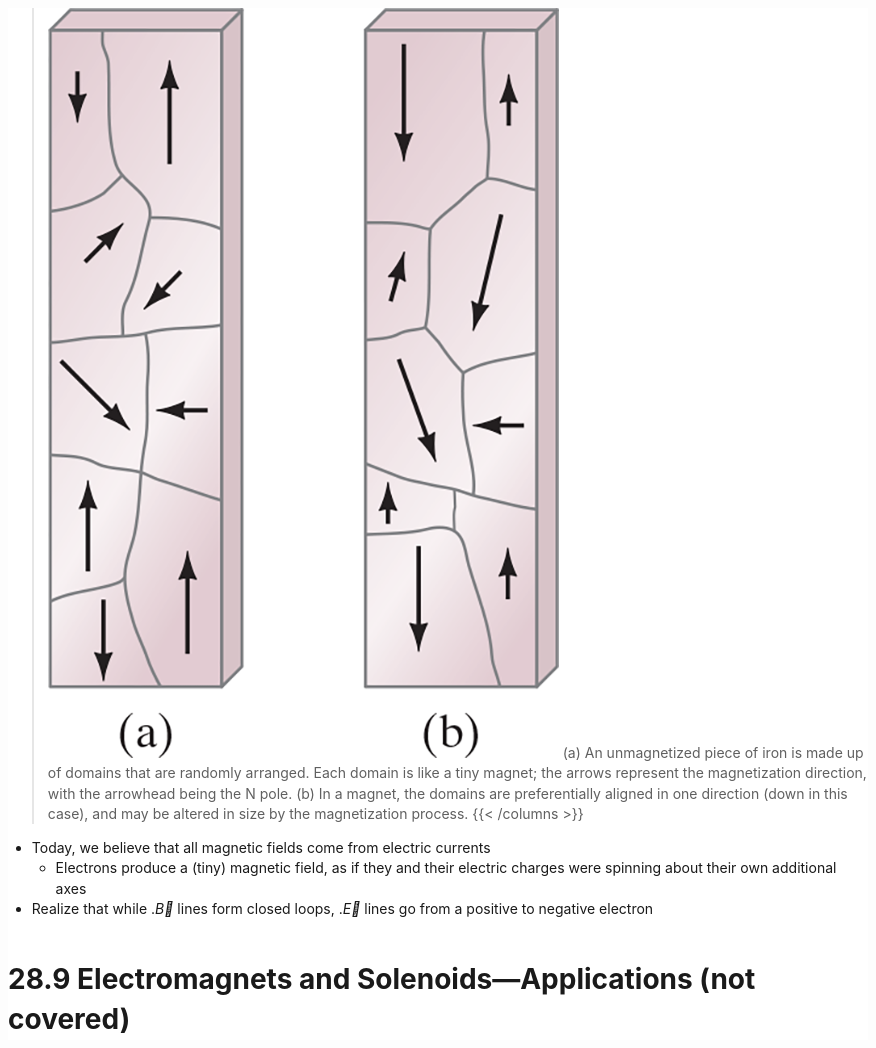 > ![Ferro](/docs/physics-7b/imgs/28/ferro.png)
> (a) An unmagnetized piece of iron is made up of domains that are randomly arranged. Each domain is like a tiny magnet; the arrows represent the magnetization direction, with the arrowhead being the N pole. (b) In a magnet, the domains are preferentially aligned in one direction (down in this case), and may be altered in size by the magnetization process.
{{< /columns >}}
- Today, we believe that all magnetic fields come from electric currents
    - Electrons produce a (tiny) magnetic field, as if they and their electric charges were spinning about their own additional axes 
- Realize that while .$\vec B$ lines form closed loops, .$\vec E$ lines go from a positive to negative electron

# 28.9 Electromagnets and Solenoids—Applications (not covered)
